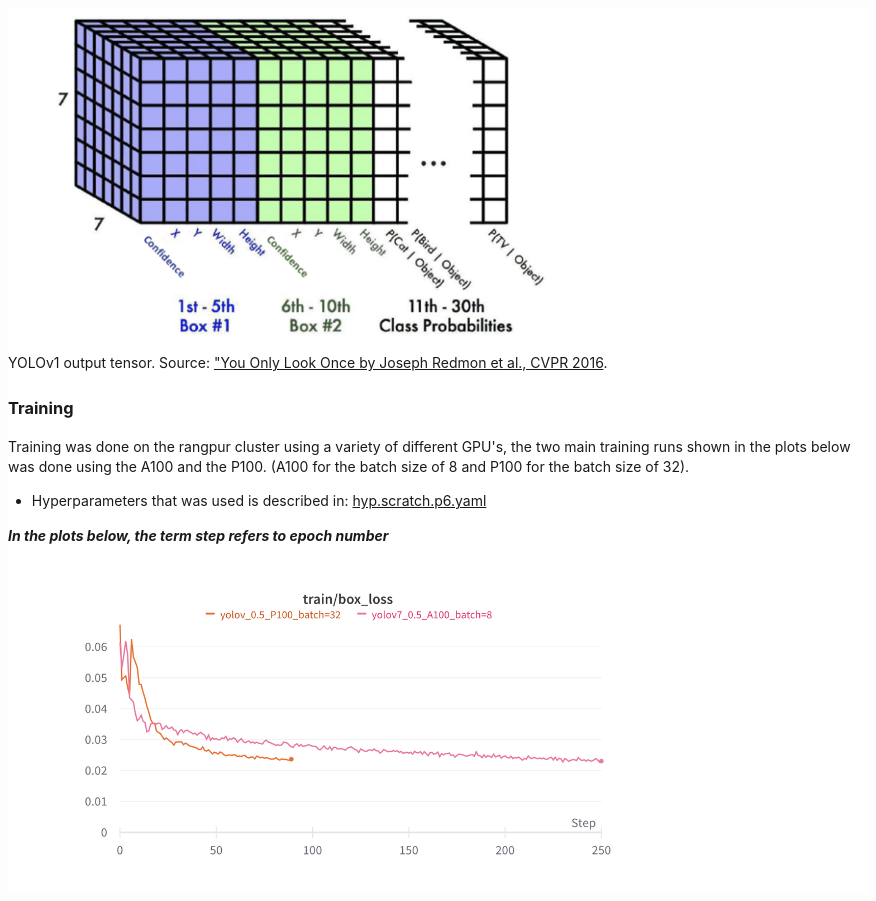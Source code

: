    <img src="./figures/output-tensor-yolov1.png.webp" alt="YOLOv1 Output Tensor Visualization" width="580" height="340">
   <figcaption>YOLOv1 output tensor. Source: <a href="http://www.cv-foundation.org/openaccess/content_cvpr_2016/papers/Redmon_You_Only_Look_CVPR_2016_paper.pdf">"You Only Look Once by Joseph Redmon et al., CVPR 2016</a>.</figcaption>
</figure>


### Training
Training was done on the rangpur cluster using a variety of different GPU's, the two main training runs shown in the plots below was done using the A100 and the P100. (A100 for the batch size of 8 and P100 for the batch size of 32).

- Hyperparameters that was used is described in: [hyp.scratch.p6.yaml](./hyp.scratch.p6.yaml)

***In the plots below, the term step refers to epoch number***

<figure style="margin-right: 10px; display: inline-block;">
   <img src="./results/train-boxloss.png" alt="Example Image" width="600" height="300">